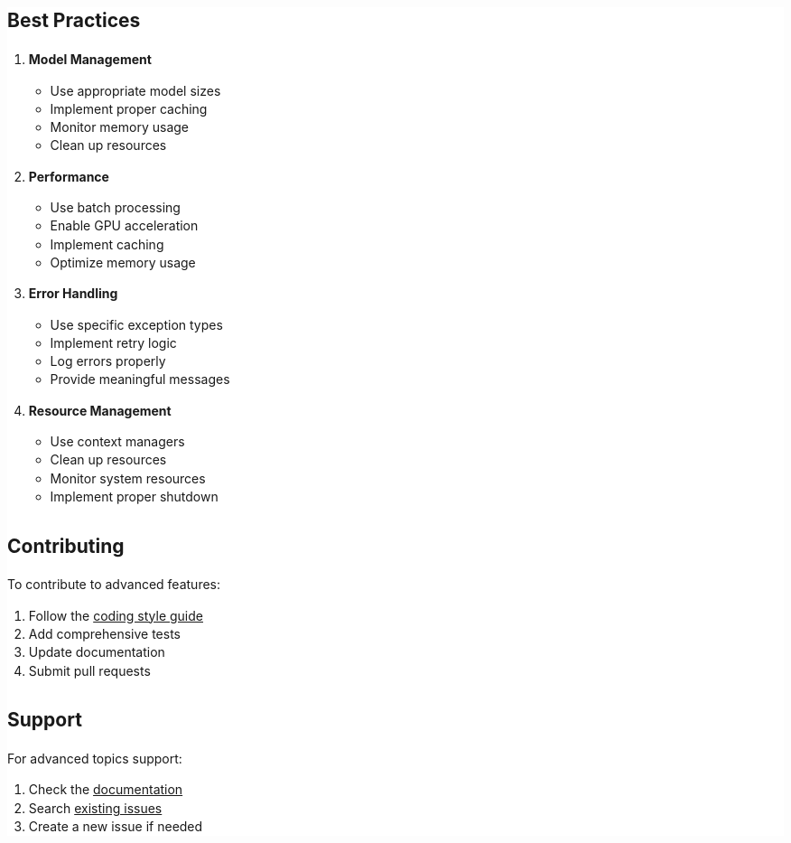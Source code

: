 ## Best Practices

1. **Model Management**
   - Use appropriate model sizes
   - Implement proper caching
   - Monitor memory usage
   - Clean up resources

2. **Performance**
   - Use batch processing
   - Enable GPU acceleration
   - Implement caching
   - Optimize memory usage

3. **Error Handling**
   - Use specific exception types
   - Implement retry logic
   - Log errors properly
   - Provide meaningful messages

4. **Resource Management**
   - Use context managers
   - Clean up resources
   - Monitor system resources
   - Implement proper shutdown

## Contributing

To contribute to advanced features:

1. Follow the [coding style guide](../contributing.md#coding-style)
2. Add comprehensive tests
3. Update documentation
4. Submit pull requests

## Support

For advanced topics support:
1. Check the [documentation](../README.md)
2. Search [existing issues](https://github.com/yourusername/OPENtransformer/issues)
3. Create a new issue if needed 